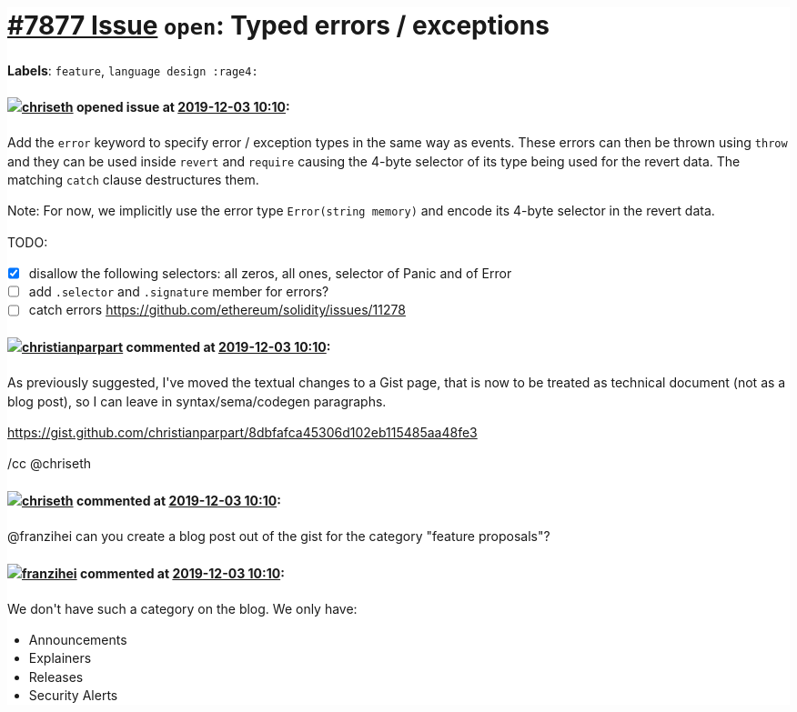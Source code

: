 # [\#7877 Issue](https://github.com/ethereum/solidity/issues/7877) `open`: Typed errors / exceptions
**Labels**: `feature`, `language design :rage4:`


#### <img src="https://avatars.githubusercontent.com/u/9073706?v=4" width="50">[chriseth](https://github.com/chriseth) opened issue at [2019-12-03 10:10](https://github.com/ethereum/solidity/issues/7877):

Add the `error` keyword to specify error / exception types in the same way as events. These errors can then be thrown using `throw` and they can be used inside `revert` and `require` causing the 4-byte selector of its type being used for the revert data. The matching `catch` clause destructures them.

Note: For now, we implicitly use the error type `Error(string memory)` and encode its 4-byte selector in the revert data.

TODO:
 - [x] disallow the following selectors: all zeros, all ones, selector of Panic and of Error
 - [ ] add `.selector` and `.signature` member for errors?
 - [ ] catch errors https://github.com/ethereum/solidity/issues/11278

#### <img src="https://avatars.githubusercontent.com/u/56763?u=3e46099035fcc96e01be5297c24450bf40d92134&v=4" width="50">[christianparpart](https://github.com/christianparpart) commented at [2019-12-03 10:10](https://github.com/ethereum/solidity/issues/7877#issuecomment-624587400):

As previously suggested, I've moved the textual changes to a Gist page, that is now to be treated as technical document (not as a blog post), so I can leave in syntax/sema/codegen paragraphs.

https://gist.github.com/christianparpart/8dbfafca45306d102eb115485aa48fe3

/cc @chriseth

#### <img src="https://avatars.githubusercontent.com/u/9073706?v=4" width="50">[chriseth](https://github.com/chriseth) commented at [2019-12-03 10:10](https://github.com/ethereum/solidity/issues/7877#issuecomment-634135319):

@franzihei can you create a blog post out of the gist for the category "feature proposals"?

#### <img src="https://avatars.githubusercontent.com/u/41991517?u=d38fd5e811dbe132e39a53055c0f42da30820216&v=4" width="50">[franzihei](https://github.com/franzihei) commented at [2019-12-03 10:10](https://github.com/ethereum/solidity/issues/7877#issuecomment-634166816):

We don't have such a category on the blog. We only have: 
- Announcements
- Explainers
- Releases
- Security Alerts
